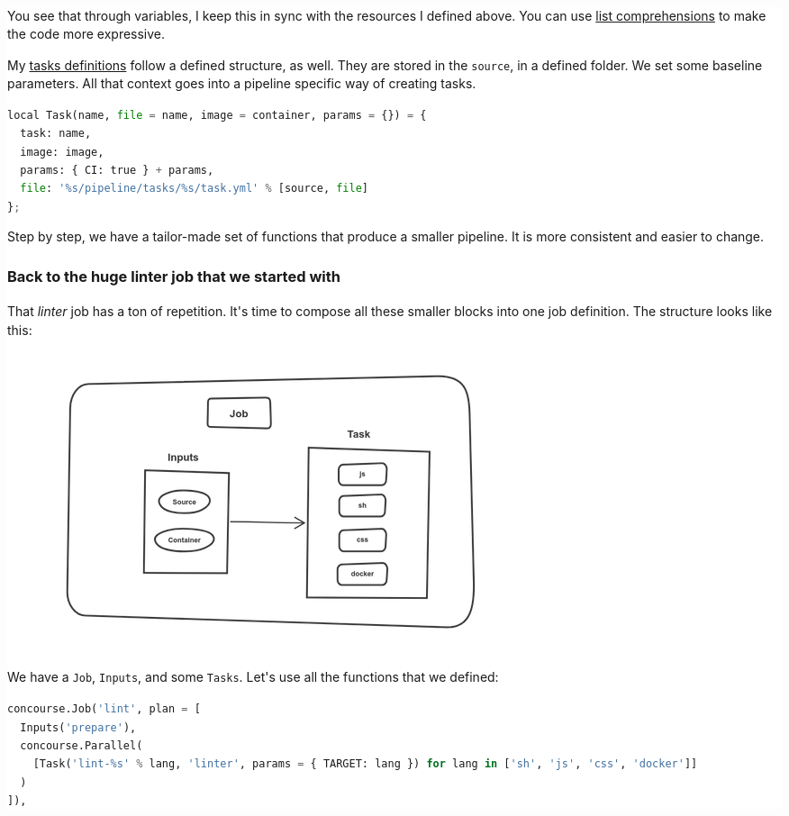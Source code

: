 You see that through variables, I keep this in sync with the resources I defined above. You can use [list comprehensions](https://www.pythonforbeginners.com/basics/list-comprehensions-in-python) to make the code more expressive.

My [tasks definitions](https://concourse-ci.org/tasks.html) follow a defined structure, as well. They are stored in the `source`, in a defined folder. We set some baseline parameters. All that context goes into a pipeline specific way of creating tasks.


```python
local Task(name, file = name, image = container, params = {}) = {
  task: name,
  image: image,
  params: { CI: true } + params,
  file: '%s/pipeline/tasks/%s/task.yml' % [source, file]
};
```

Step by step, we have a tailor-made set of functions that produce a smaller pipeline. It is more consistent and easier to change.

### Back to the huge linter job that we started with

That _linter_ job has a ton of repetition. It's time to compose all these smaller blocks into one job definition. The structure looks like this:

<figure class="figure">
  <img src="./images/jsonnet-job.png" alt="Diagram of a job" />
</figure>

We have a `Job`, `Inputs`, and some `Tasks`. Let's use all the functions that we defined:


```python
concourse.Job('lint', plan = [
  Inputs('prepare'),
  concourse.Parallel(
    [Task('lint-%s' % lang, 'linter', params = { TARGET: lang }) for lang in ['sh', 'js', 'css', 'docker']]
  )
]),
```
